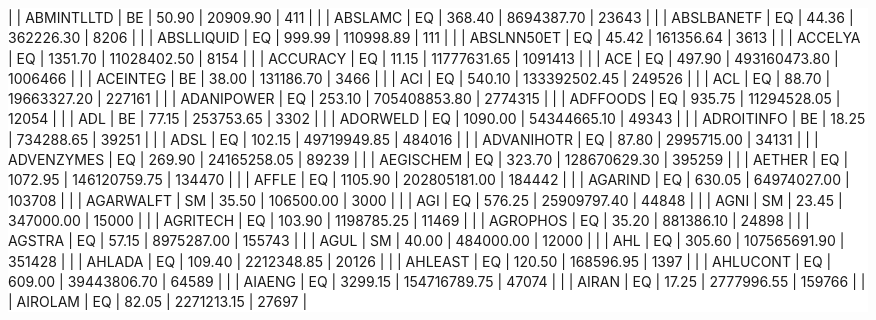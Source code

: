 |  | ABMINTLLTD | BE | 50.90 | 20909.90 | 411 |
|  | ABSLAMC | EQ | 368.40 | 8694387.70 | 23643 |
|  | ABSLBANETF | EQ | 44.36 | 362226.30 | 8206 |
|  | ABSLLIQUID | EQ | 999.99 | 110998.89 | 111 |
|  | ABSLNN50ET | EQ | 45.42 | 161356.64 | 3613 |
|  | ACCELYA | EQ | 1351.70 | 11028402.50 | 8154 |
|  | ACCURACY | EQ | 11.15 | 11777631.65 | 1091413 |
|  | ACE | EQ | 497.90 | 493160473.80 | 1006466 |
|  | ACEINTEG | BE | 38.00 | 131186.70 | 3466 |
|  | ACI | EQ | 540.10 | 133392502.45 | 249526 |
|  | ACL | EQ | 88.70 | 19663327.20 | 227161 |
|  | ADANIPOWER | EQ | 253.10 | 705408853.80 | 2774315 |
|  | ADFFOODS | EQ | 935.75 | 11294528.05 | 12054 |
|  | ADL | BE | 77.15 | 253753.65 | 3302 |
|  | ADORWELD | EQ | 1090.00 | 54344665.10 | 49343 |
|  | ADROITINFO | BE | 18.25 | 734288.65 | 39251 |
|  | ADSL | EQ | 102.15 | 49719949.85 | 484016 |
|  | ADVANIHOTR | EQ | 87.80 | 2995715.00 | 34131 |
|  | ADVENZYMES | EQ | 269.90 | 24165258.05 | 89239 |
|  | AEGISCHEM | EQ | 323.70 | 128670629.30 | 395259 |
|  | AETHER | EQ | 1072.95 | 146120759.75 | 134470 |
|  | AFFLE | EQ | 1105.90 | 202805181.00 | 184442 |
|  | AGARIND | EQ | 630.05 | 64974027.00 | 103708 |
|  | AGARWALFT | SM | 35.50 | 106500.00 | 3000 |
|  | AGI | EQ | 576.25 | 25909797.40 | 44848 |
|  | AGNI | SM | 23.45 | 347000.00 | 15000 |
|  | AGRITECH | EQ | 103.90 | 1198785.25 | 11469 |
|  | AGROPHOS | EQ | 35.20 | 881386.10 | 24898 |
|  | AGSTRA | EQ | 57.15 | 8975287.00 | 155743 |
|  | AGUL | SM | 40.00 | 484000.00 | 12000 |
|  | AHL | EQ | 305.60 | 107565691.90 | 351428 |
|  | AHLADA | EQ | 109.40 | 2212348.85 | 20126 |
|  | AHLEAST | EQ | 120.50 | 168596.95 | 1397 |
|  | AHLUCONT | EQ | 609.00 | 39443806.70 | 64589 |
|  | AIAENG | EQ | 3299.15 | 154716789.75 | 47074 |
|  | AIRAN | EQ | 17.25 | 2777996.55 | 159766 |
|  | AIROLAM | EQ | 82.05 | 2271213.15 | 27697 |